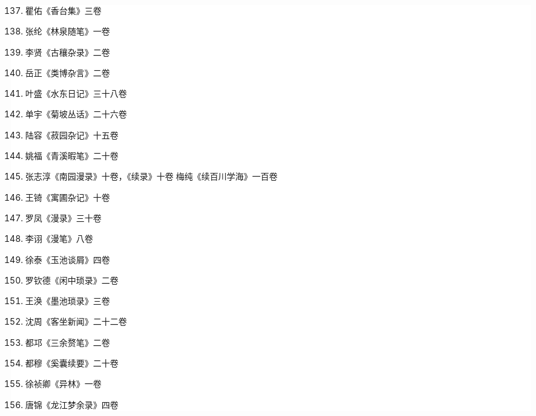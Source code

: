 137. <span id="志第七十四_艺文三-137"></span>
瞿佑《香台集》三卷

138. <span id="志第七十四_艺文三-138"></span>
张纶《林泉随笔》一卷

139. <span id="志第七十四_艺文三-139"></span>
李贤《古穰杂录》二卷

140. <span id="志第七十四_艺文三-140"></span>
岳正《类博杂言》二卷

141. <span id="志第七十四_艺文三-141"></span>
叶盛《水东日记》三十八卷

142. <span id="志第七十四_艺文三-142"></span>
单宇《菊坡丛话》二十六卷

143. <span id="志第七十四_艺文三-143"></span>
陆容《菽园杂记》十五卷

144. <span id="志第七十四_艺文三-144"></span>
姚福《青溪暇笔》二十卷

145. <span id="志第七十四_艺文三-145"></span>
张志淳《南园漫录》十卷，《续录》十卷 梅纯《续百川学海》一百卷

146. <span id="志第七十四_艺文三-146"></span>
王锜《寓圃杂记》十卷

147. <span id="志第七十四_艺文三-147"></span>
罗凤《漫录》三十卷

148. <span id="志第七十四_艺文三-148"></span>
李诩《漫笔》八卷

149. <span id="志第七十四_艺文三-149"></span>
徐泰《玉池谈屑》四卷

150. <span id="志第七十四_艺文三-150"></span>
罗钦德《闲中琐录》二卷

151. <span id="志第七十四_艺文三-151"></span>
王涣《墨池琐录》三卷

152. <span id="志第七十四_艺文三-152"></span>
沈周《客坐新闻》二十二卷

153. <span id="志第七十四_艺文三-153"></span>
都邛《三余赘笔》二卷

154. <span id="志第七十四_艺文三-154"></span>
都穆《奚囊续要》二十卷

155. <span id="志第七十四_艺文三-155"></span>
徐祯卿《异林》一卷

156. <span id="志第七十四_艺文三-156"></span>
唐锦《龙江梦余录》四卷

